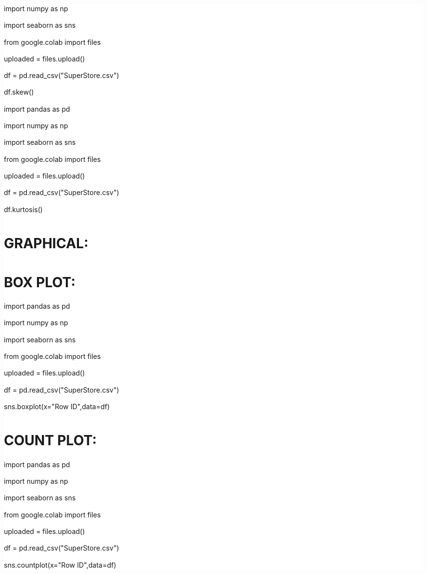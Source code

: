 import numpy as np

import seaborn as sns

from google.colab import files

uploaded = files.upload()

df = pd.read_csv("SuperStore.csv")

df.skew()

import pandas as pd

import numpy as np

import seaborn as sns

from google.colab import files

uploaded = files.upload()

df = pd.read_csv("SuperStore.csv")

df.kurtosis()

# GRAPHICAL:

# BOX PLOT:

import pandas as pd

import numpy as np

import seaborn as sns

from google.colab import files

uploaded = files.upload()

df = pd.read_csv("SuperStore.csv")

sns.boxplot(x="Row ID",data=df)

# COUNT PLOT:

import pandas as pd

import numpy as np

import seaborn as sns

from google.colab import files

uploaded = files.upload()

df = pd.read_csv("SuperStore.csv")

sns.countplot(x="Row ID",data=df)
